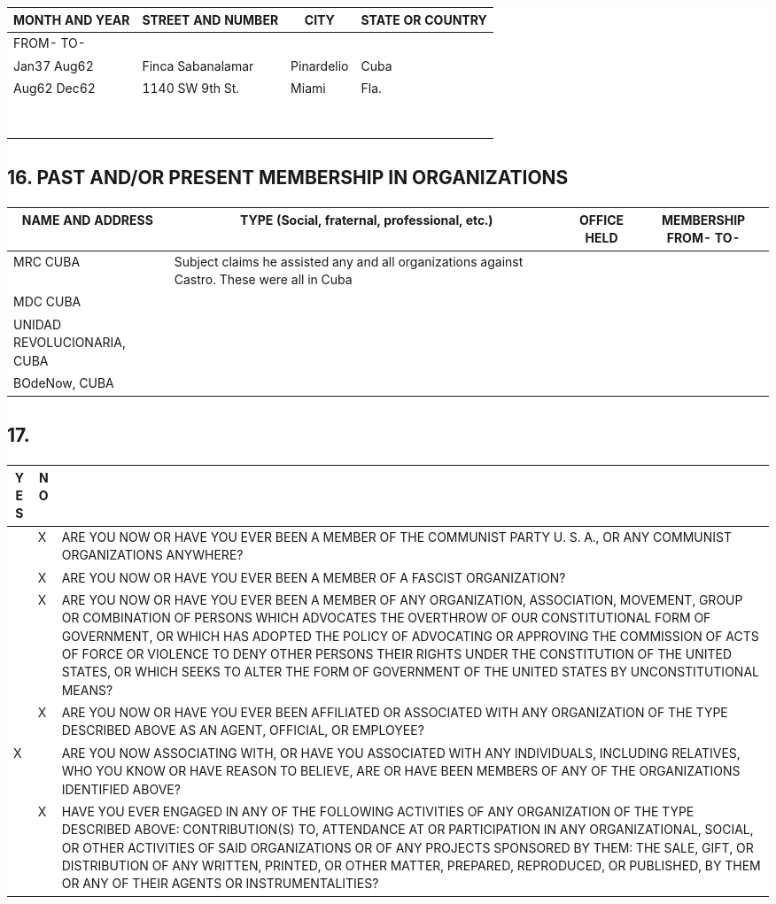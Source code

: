 | MONTH AND YEAR | STREET AND NUMBER | CITY       | STATE OR COUNTRY |
| -------------- | ----------------- | ---------- | ---------------- |
| FROM-  TO-     |                   |            |                  |
| Jan37 Aug62    | Finca Sabanalamar | Pinardelio | Cuba             |
| Aug62 Dec62    | 1140 SW 9th St.   | Miami      | Fla.             |
|                |                   |            |                  |
|                |                   |            |                  |
|                |                   |            |                  |
|                |                   |            |                  |
|                |                   |            |                  |
|                |                   |            |                  |
|                |                   |            |                  |
|                |                   |            |                  |

## 16. PAST AND/OR PRESENT MEMBERSHIP IN ORGANIZATIONS

| NAME AND ADDRESS            | TYPE (Social, fraternal, professional, etc.)                                                | OFFICE HELD | MEMBERSHIP FROM- TO- |
| --------------------------- | ------------------------------------------------------------------------------------------- | ----------- | -------------------- |
| MRC CUBA                    | Subject claims he assisted any and all organizations against Castro. These were all in Cuba |             |                      |
| MDC CUBA                    |                                                                                             |             |                      |
| UNIDAD REVOLUCIONARIA, CUBA |                                                                                             |             |                      |
| BOdeNow, CUBA               |                                                                                             |             |                      |

## 17.

| YES | NO  |                                                                                                                                                                                                                                                                                                                                                                                                                                                                                      |
| --- | --- | ------------------------------------------------------------------------------------------------------------------------------------------------------------------------------------------------------------------------------------------------------------------------------------------------------------------------------------------------------------------------------------------------------------------------------------------------------------------------------------ |
|     | X   | ARE YOU NOW OR HAVE YOU EVER BEEN A MEMBER OF THE COMMUNIST PARTY U. S. A., OR ANY COMMUNIST ORGANIZATIONS ANYWHERE?                                                                                                                                                                                                                                                                                                                                                                 |
|     | X   | ARE YOU NOW OR HAVE YOU EVER BEEN A MEMBER OF A FASCIST ORGANIZATION?                                                                                                                                                                                                                                                                                                                                                                                                                |
|     | X   | ARE YOU NOW OR HAVE YOU EVER BEEN A MEMBER OF ANY ORGANIZATION, ASSOCIATION, MOVEMENT, GROUP OR COMBINATION OF PERSONS WHICH ADVOCATES THE OVERTHROW OF OUR CONSTITUTIONAL FORM OF GOVERNMENT, OR WHICH HAS ADOPTED THE POLICY OF ADVOCATING OR APPROVING THE COMMISSION OF ACTS OF FORCE OR VIOLENCE TO DENY OTHER PERSONS THEIR RIGHTS UNDER THE CONSTITUTION OF THE UNITED STATES, OR WHICH SEEKS TO ALTER THE FORM OF GOVERNMENT OF THE UNITED STATES BY UNCONSTITUTIONAL MEANS? |
|     | X   | ARE YOU NOW OR HAVE YOU EVER BEEN AFFILIATED OR ASSOCIATED WITH ANY ORGANIZATION OF THE TYPE DESCRIBED ABOVE AS AN AGENT, OFFICIAL, OR EMPLOYEE?                                                                                                                                                                                                                                                                                                                                     |
| X   |     | ARE YOU NOW ASSOCIATING WITH, OR HAVE YOU ASSOCIATED WITH ANY INDIVIDUALS, INCLUDING RELATIVES, WHO YOU KNOW OR HAVE REASON TO BELIEVE, ARE OR HAVE BEEN MEMBERS OF ANY OF THE ORGANIZATIONS IDENTIFIED ABOVE?                                                                                                                                                                                                                                                                       |
|     | X   | HAVE YOU EVER ENGAGED IN ANY OF THE FOLLOWING ACTIVITIES OF ANY ORGANIZATION OF THE TYPE DESCRIBED ABOVE: CONTRIBUTION(S) TO, ATTENDANCE AT OR PARTICIPATION IN ANY ORGANIZATIONAL, SOCIAL, OR OTHER ACTIVITIES OF SAID ORGANIZATIONS OR OF ANY PROJECTS SPONSORED BY THEM: THE SALE, GIFT, OR DISTRIBUTION OF ANY WRITTEN, PRINTED, OR OTHER MATTER, PREPARED, REPRODUCED, OR PUBLISHED, BY THEM OR ANY OF THEIR AGENTS OR INSTRUMENTALITIES?                                       |
